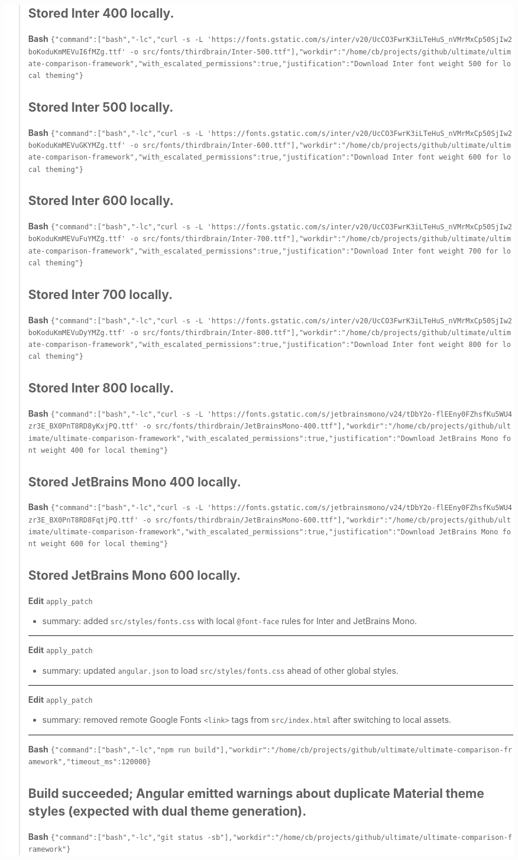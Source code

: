   > Stored Inter 400 locally.
  > ---
  > **Bash** `{"command":["bash","-lc","curl -s -L 'https://fonts.gstatic.com/s/inter/v20/UcCO3FwrK3iLTeHuS_nVMrMxCp50SjIw2boKoduKmMEVuI6fMZg.ttf' -o src/fonts/thirdbrain/Inter-500.ttf"],"workdir":"/home/cb/projects/github/ultimate/ultimate-comparison-framework","with_escalated_permissions":true,"justification":"Download Inter font weight 500 for local theming"}`
  >
  > Stored Inter 500 locally.
  > ---
  > **Bash** `{"command":["bash","-lc","curl -s -L 'https://fonts.gstatic.com/s/inter/v20/UcCO3FwrK3iLTeHuS_nVMrMxCp50SjIw2boKoduKmMEVuGKYMZg.ttf' -o src/fonts/thirdbrain/Inter-600.ttf"],"workdir":"/home/cb/projects/github/ultimate/ultimate-comparison-framework","with_escalated_permissions":true,"justification":"Download Inter font weight 600 for local theming"}`
  >
  > Stored Inter 600 locally.
  > ---
  > **Bash** `{"command":["bash","-lc","curl -s -L 'https://fonts.gstatic.com/s/inter/v20/UcCO3FwrK3iLTeHuS_nVMrMxCp50SjIw2boKoduKmMEVuFuYMZg.ttf' -o src/fonts/thirdbrain/Inter-700.ttf"],"workdir":"/home/cb/projects/github/ultimate/ultimate-comparison-framework","with_escalated_permissions":true,"justification":"Download Inter font weight 700 for local theming"}`
  >
  > Stored Inter 700 locally.
  > ---
  > **Bash** `{"command":["bash","-lc","curl -s -L 'https://fonts.gstatic.com/s/inter/v20/UcCO3FwrK3iLTeHuS_nVMrMxCp50SjIw2boKoduKmMEVuDyYMZg.ttf' -o src/fonts/thirdbrain/Inter-800.ttf"],"workdir":"/home/cb/projects/github/ultimate/ultimate-comparison-framework","with_escalated_permissions":true,"justification":"Download Inter font weight 800 for local theming"}`
  >
  > Stored Inter 800 locally.
  > ---
  > **Bash** `{"command":["bash","-lc","curl -s -L 'https://fonts.gstatic.com/s/jetbrainsmono/v24/tDbY2o-flEEny0FZhsfKu5WU4zr3E_BX0PnT8RD8yKxjPQ.ttf' -o src/fonts/thirdbrain/JetBrainsMono-400.ttf"],"workdir":"/home/cb/projects/github/ultimate/ultimate-comparison-framework","with_escalated_permissions":true,"justification":"Download JetBrains Mono font weight 400 for local theming"}`
  >
  > Stored JetBrains Mono 400 locally.
  > ---
  > **Bash** `{"command":["bash","-lc","curl -s -L 'https://fonts.gstatic.com/s/jetbrainsmono/v24/tDbY2o-flEEny0FZhsfKu5WU4zr3E_BX0PnT8RD8FqtjPQ.ttf' -o src/fonts/thirdbrain/JetBrainsMono-600.ttf"],"workdir":"/home/cb/projects/github/ultimate/ultimate-comparison-framework","with_escalated_permissions":true,"justification":"Download JetBrains Mono font weight 600 for local theming"}`
  >
  > Stored JetBrains Mono 600 locally.
  > ---
  > **Edit** `apply_patch`
  > - summary: added `src/styles/fonts.css` with local `@font-face` rules for Inter and JetBrains Mono.
  > ---
  > **Edit** `apply_patch`
  > - summary: updated `angular.json` to load `src/styles/fonts.css` ahead of other global styles.
  > ---
  > **Edit** `apply_patch`
  > - summary: removed remote Google Fonts `<link>` tags from `src/index.html` after switching to local assets.
  > ---
  > **Bash** `{"command":["bash","-lc","npm run build"],"workdir":"/home/cb/projects/github/ultimate/ultimate-comparison-framework","timeout_ms":120000}`
  >
  > Build succeeded; Angular emitted warnings about duplicate Material theme styles (expected with dual theme generation).
  > ---
  > **Bash** `{"command":["bash","-lc","git status -sb"],"workdir":"/home/cb/projects/github/ultimate/ultimate-comparison-framework"}`
  >